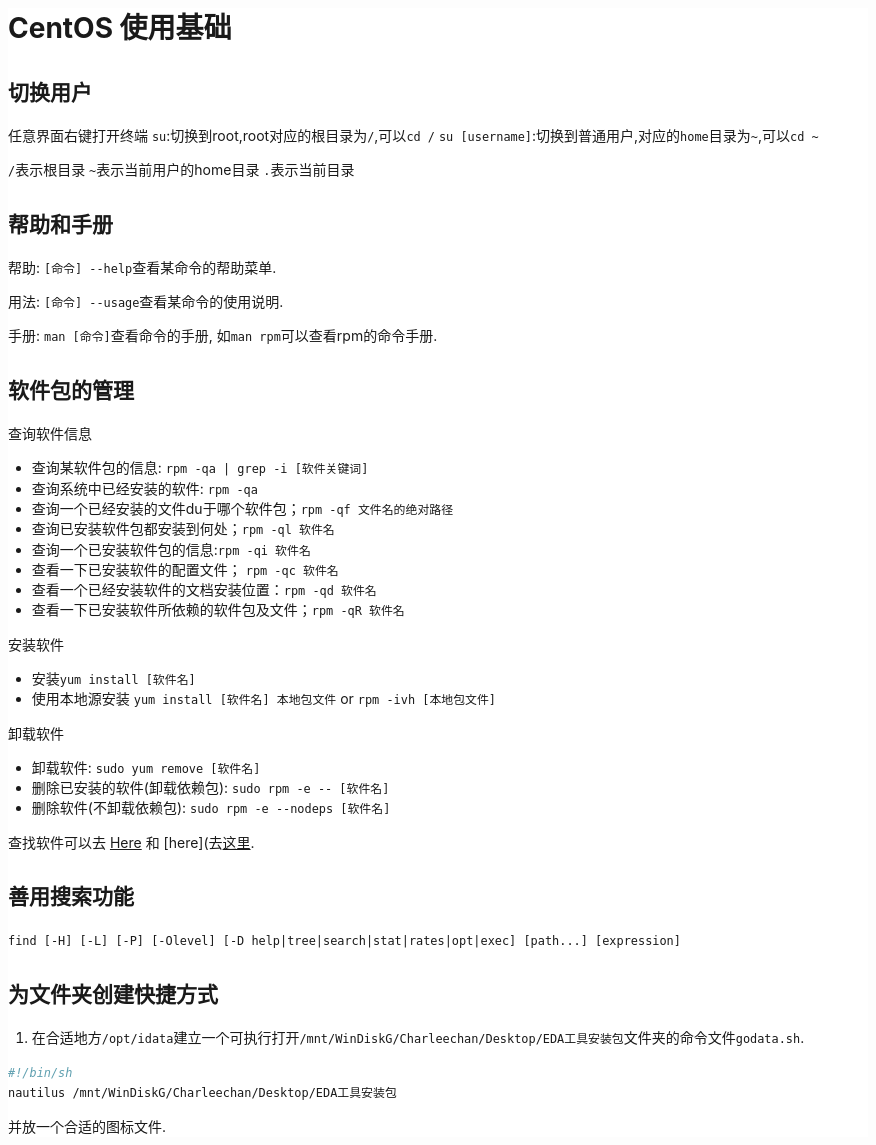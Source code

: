 # CentOS 使用基础

## 切换用户
任意界面右键打开终端
`su`:切换到root,root对应的根目录为`/`,可以`cd /`
`su [username]`:切换到普通用户,对应的`home`目录为`~`,可以`cd ~`

`/`表示根目录
`~`表示当前用户的home目录
`.`表示当前目录

## 帮助和手册
帮助: `[命令] --help`查看某命令的帮助菜单.

用法: `[命令] --usage`查看某命令的使用说明.

手册: `man [命令]`查看命令的手册, 如`man rpm`可以查看rpm的命令手册.

## 软件包的管理

查询软件信息
* 查询某软件包的信息: `rpm -qa | grep -i [软件关键词]`
* 查询系统中已经安装的软件: `rpm -qa`
* 查询一个已经安装的文件du于哪个软件包；`rpm -qf 文件名的绝对路径`
* 查询已安装软件包都安装到何处；`rpm -ql 软件名`
* 查询一个已安装软件包的信息:`rpm -qi 软件名`
* 查看一下已安装软件的配置文件； `rpm -qc 软件名`
* 查看一个已经安装软件的文档安装位置：`rpm -qd 软件名`
* 查看一下已安装软件所依赖的软件包及文件；`rpm -qR 软件名 `

安装软件
* 安装`yum install [软件名]`
* 使用本地源安装 `yum install [软件名] 本地包文件` or `rpm -ivh [本地包文件]`

卸载软件
* 卸载软件: `sudo yum remove [软件名]`
* 删除已安装的软件(卸载依赖包): `sudo rpm -e -- [软件名]`
* 删除软件(不卸载依赖包): `sudo rpm -e --nodeps [软件名]`

查找软件可以去 [Here](http://rpmfind.net) 和 [here](去[这里](https://pkgs.org/).

## 善用搜索功能

`find [-H] [-L] [-P] [-Olevel] [-D help|tree|search|stat|rates|opt|exec] [path...] [expression]`


## 为文件夹创建快捷方式

1. 在合适地方`/opt/idata`建立一个可执行打开`/mnt/WinDiskG/Charleechan/Desktop/EDA工具安装包`文件夹的命令文件`godata.sh`.

```bash
#!/bin/sh
nautilus /mnt/WinDiskG/Charleechan/Desktop/EDA工具安装包
```
并放一个合适的图标文件.
